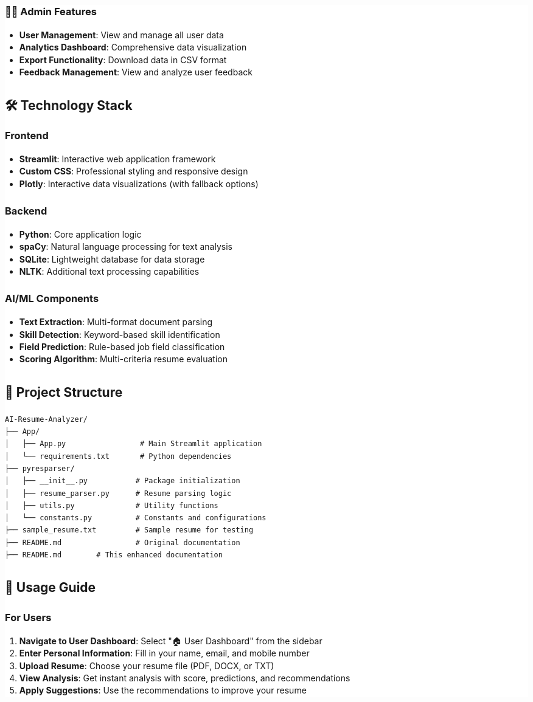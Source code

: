 ### 👨‍💼 Admin Features
- **User Management**: View and manage all user data
- **Analytics Dashboard**: Comprehensive data visualization
- **Export Functionality**: Download data in CSV format
- **Feedback Management**: View and analyze user feedback

## 🛠️ Technology Stack

### Frontend
- **Streamlit**: Interactive web application framework
- **Custom CSS**: Professional styling and responsive design
- **Plotly**: Interactive data visualizations (with fallback options)

### Backend
- **Python**: Core application logic
- **spaCy**: Natural language processing for text analysis
- **SQLite**: Lightweight database for data storage
- **NLTK**: Additional text processing capabilities

### AI/ML Components
- **Text Extraction**: Multi-format document parsing
- **Skill Detection**: Keyword-based skill identification
- **Field Prediction**: Rule-based job field classification
- **Scoring Algorithm**: Multi-criteria resume evaluation

## 📁 Project Structure

```
AI-Resume-Analyzer/
├── App/
│   ├── App.py                 # Main Streamlit application
│   └── requirements.txt       # Python dependencies
├── pyresparser/
│   ├── __init__.py           # Package initialization
│   ├── resume_parser.py      # Resume parsing logic
│   ├── utils.py              # Utility functions
│   └── constants.py          # Constants and configurations
├── sample_resume.txt         # Sample resume for testing
├── README.md                 # Original documentation
├── README.md        # This enhanced documentation

```

## 🎯 Usage Guide

### For Users
1. **Navigate to User Dashboard**: Select "🏠 User Dashboard" from the sidebar
2. **Enter Personal Information**: Fill in your name, email, and mobile number
3. **Upload Resume**: Choose your resume file (PDF, DOCX, or TXT)
4. **View Analysis**: Get instant analysis with score, predictions, and recommendations
5. **Apply Suggestions**: Use the recommendations to improve your resume
